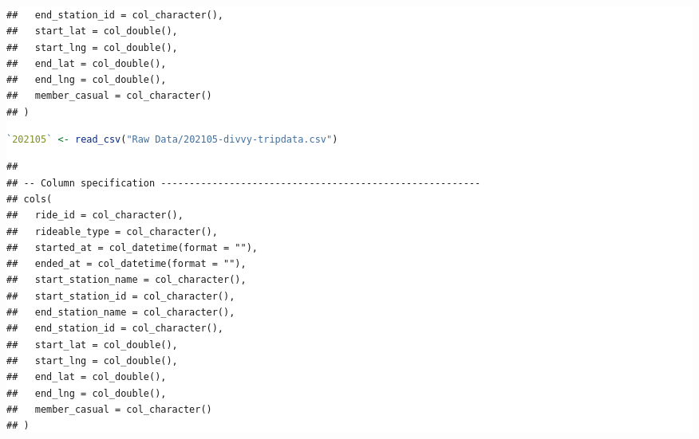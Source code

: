     ##   end_station_id = col_character(),
    ##   start_lat = col_double(),
    ##   start_lng = col_double(),
    ##   end_lat = col_double(),
    ##   end_lng = col_double(),
    ##   member_casual = col_character()
    ## )

``` r
`202105` <- read_csv("Raw Data/202105-divvy-tripdata.csv")
```

    ## 
    ## -- Column specification --------------------------------------------------------
    ## cols(
    ##   ride_id = col_character(),
    ##   rideable_type = col_character(),
    ##   started_at = col_datetime(format = ""),
    ##   ended_at = col_datetime(format = ""),
    ##   start_station_name = col_character(),
    ##   start_station_id = col_character(),
    ##   end_station_name = col_character(),
    ##   end_station_id = col_character(),
    ##   start_lat = col_double(),
    ##   start_lng = col_double(),
    ##   end_lat = col_double(),
    ##   end_lng = col_double(),
    ##   member_casual = col_character()
    ## )
